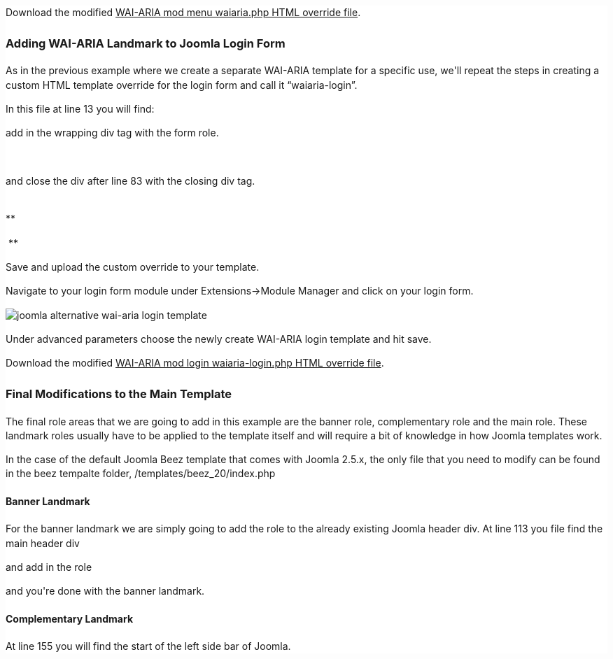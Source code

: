 Download the modified [WAI-ARIA mod menu waiaria.php HTML override file](wp-content/uploads/2012/05/mod_menu.zip "mod_menu WAI-ARIA landmark").

### Adding WAI-ARIA Landmark to Joomla Login Form

As in the previous example where we create a separate WAI-ARIA template for a specific use, we'll repeat the steps in creating a custom HTML template override for the login form and call it “waiaria-login”.

In this file at line 13 you will find:

**<?php if ($type == ‘logout') : ?>**

add in the wrapping div tag with the form role.

**<div role=form”>**  
**<?php if ($type == ‘logout') : ?>**

and close the div after line 83 with the closing div tag.

**</form>**  
**</div> **

Save and upload the custom override to your template.

Navigate to your login form module under Extensions->Module Manager and click on your login form.

![joomla alternative wai-aria login template](wp-content/uploads/2012/05/joomla-alternative-waiaria-login.jpg)

Under advanced parameters choose the newly create WAI-ARIA login template and hit save.

Download the modified [WAI-ARIA mod login waiaria-login.php HTML override file](wp-content/uploads/2012/05/mod_login.zip "mod_login WAI-ARIA landmark").

### Final Modifications to the Main Template

The final role areas that we are going to add in this example are the banner role, complementary role and the main role. These landmark roles usually have to be applied to the template itself and will require a bit of knowledge in how Joomla templates work.

In the case of the default Joomla Beez template that comes with Joomla 2.5.x, the only file that you need to modify can be found in the beez tempalte folder, /templates/beez\_20/index.php

#### **Banner Landmark**

For the banner landmark we are simply going to add the role to the already existing Joomla header div. At line 113 you file find the main header div

**<div id=”header”>**

and add in the role

**<div id=”header” role=”banner”>**

and you're done with the banner landmark.

#### Complementary Landmark

At line 155 you will find the start of the left side bar of Joomla.
